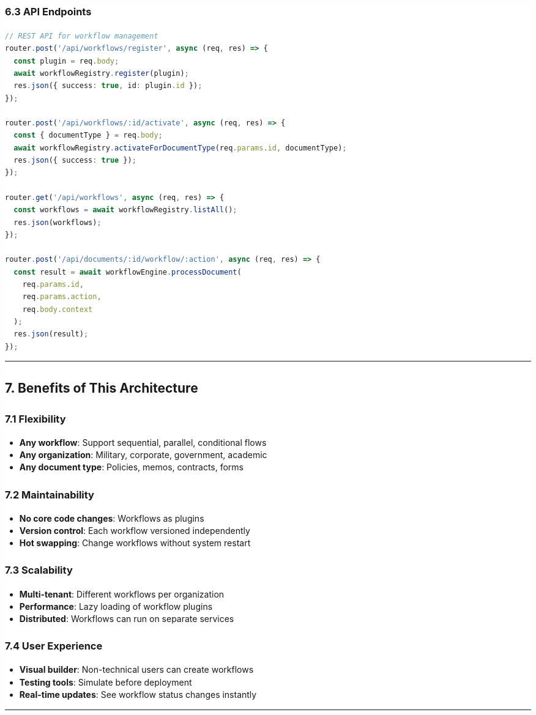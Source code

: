 ### 6.3 API Endpoints
```typescript
// REST API for workflow management
router.post('/api/workflows/register', async (req, res) => {
  const plugin = req.body;
  await workflowRegistry.register(plugin);
  res.json({ success: true, id: plugin.id });
});

router.post('/api/workflows/:id/activate', async (req, res) => {
  const { documentType } = req.body;
  await workflowRegistry.activateForDocumentType(req.params.id, documentType);
  res.json({ success: true });
});

router.get('/api/workflows', async (req, res) => {
  const workflows = await workflowRegistry.listAll();
  res.json(workflows);
});

router.post('/api/documents/:id/workflow/:action', async (req, res) => {
  const result = await workflowEngine.processDocument(
    req.params.id,
    req.params.action,
    req.body.context
  );
  res.json(result);
});
```

---

## 7. Benefits of This Architecture

### 7.1 Flexibility
- **Any workflow**: Support sequential, parallel, conditional flows
- **Any organization**: Military, corporate, government, academic
- **Any document type**: Policies, memos, contracts, forms

### 7.2 Maintainability
- **No core code changes**: Workflows as plugins
- **Version control**: Each workflow versioned independently
- **Hot swapping**: Change workflows without system restart

### 7.3 Scalability
- **Multi-tenant**: Different workflows per organization
- **Performance**: Lazy loading of workflow plugins
- **Distributed**: Workflows can run on separate services

### 7.4 User Experience
- **Visual builder**: Non-technical users can create workflows
- **Testing tools**: Simulate before deployment
- **Real-time updates**: See workflow status changes instantly

---
